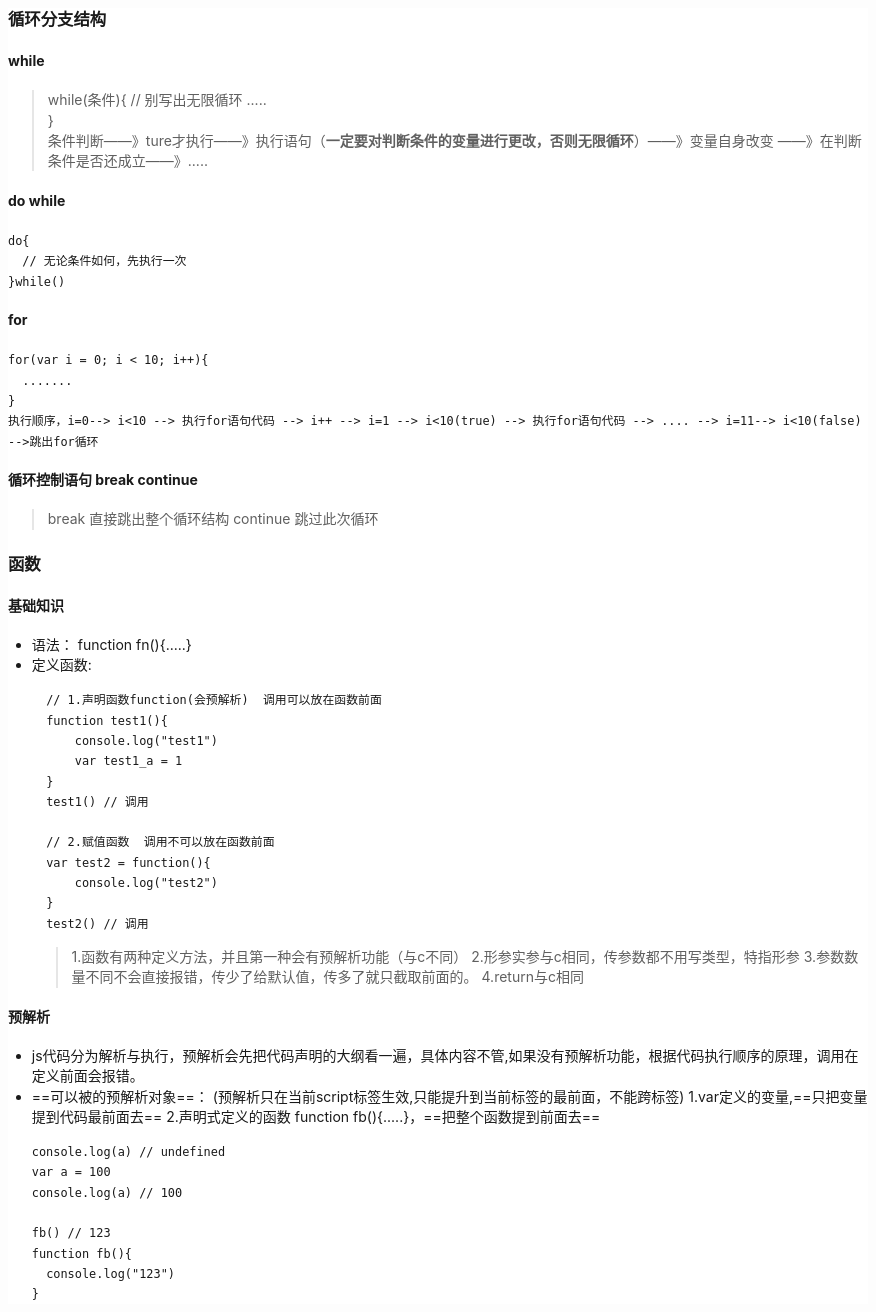 ### 循环分支结构
#### while
> while(条件){ // 别写出无限循环
>     .....      
> }   
> 条件判断——》ture才执行——》执行语句（**一定要对判断条件的变量进行更改，否则无限循环**）——》变量自身改变 ——》在判断条件是否还成立——》.....
#### do while
```
do{
  // 无论条件如何，先执行一次
}while()

```

#### for
  ```
  for(var i = 0; i < 10; i++){
    .......
  }
  执行顺序，i=0--> i<10 --> 执行for语句代码 --> i++ --> i=1 --> i<10(true) --> 执行for语句代码 --> .... --> i=11--> i<10(false) -->跳出for循环 
  ```
#### 循环控制语句 break continue
> break 直接跳出整个循环结构
> continue 跳过此次循环

### 函数
#### 基础知识
- 语法： function fn(){.....}
- 定义函数: 
  ```
    // 1.声明函数function(会预解析)  调用可以放在函数前面
    function test1(){
        console.log("test1")
        var test1_a = 1 
    }
    test1() // 调用

    // 2.赋值函数  调用不可以放在函数前面
    var test2 = function(){
        console.log("test2")
    }
    test2() // 调用
  ```
  > 1.函数有两种定义方法，并且第一种会有预解析功能（与c不同）
  > 2.形参实参与c相同，传参数都不用写类型，特指形参
  > 3.参数数量不同不会直接报错，传少了给默认值，传多了就只截取前面的。
  > 4.return与c相同
#### 预解析 
- js代码分为解析与执行，预解析会先把代码声明的大纲看一遍，具体内容不管,如果没有预解析功能，根据代码执行顺序的原理，调用在定义前面会报错。
- ==可以被的预解析对象==： (预解析只在当前script标签生效,只能提升到当前标签的最前面，不能跨标签)
  1.var定义的变量,==只把变量提到代码最前面去==
  2.声明式定义的函数 function fb(){.....}，==把整个函数提到前面去==
  ```
  console.log(a) // undefined
  var a = 100
  console.log(a) // 100

  fb() // 123
  function fb(){
    console.log("123")
  }
  ```